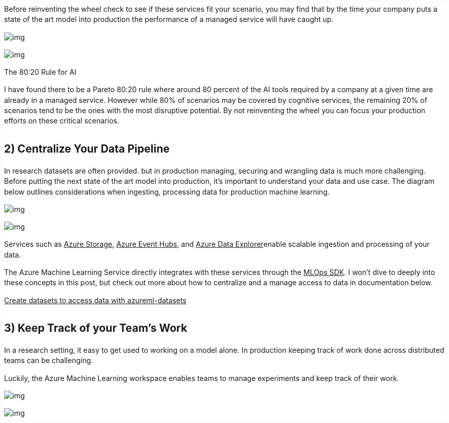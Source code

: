 Before reinventing the wheel check to see if these services fit your scenario, you may find that by the time your company puts a state of the art model into production the performance of a managed service will have caught up.

![img](https://miro.medium.com/max/60/1*CDjxxnKreBZGzKMCZeY0pQ.png?q=20)

![img](https://miro.medium.com/max/792/1*CDjxxnKreBZGzKMCZeY0pQ.png)

The 80:20 Rule for AI

I have found there to be a Pareto 80:20 rule where around 80 percent of the AI tools required by a company at a given time are already in a managed service. However while 80% of scenarios may be covered by cognitive services, the remaining 20% of scenarios tend to be the ones with the most disruptive potential. By not reinventing the wheel you can focus your production efforts on these critical scenarios.

## 2) Centralize Your Data Pipeline

In research datasets are often provided. but in production managing, securing and wrangling data is much more challenging. Before putting the next state of the art model into production, it’s important to understand your data and use case. The diagram below outlines considerations when ingesting, processing data for production machine learning.

![img](https://miro.medium.com/max/60/1*b0JwrOo1D2NcPCT05OfyzA.png?q=20)

![img](https://miro.medium.com/max/1894/1*b0JwrOo1D2NcPCT05OfyzA.png)

Services such as [Azure Storage](https://docs.microsoft.com/en-us/azure/storage/common/storage-introduction?WT.mc_id=7tips-medium-abornst), [Azure Event Hubs](https://docs.microsoft.com/en-us/azure/event-hubs/?WT.mc_id=7tips-medium-abornst), and [Azure Data Explorer](https://docs.microsoft.com/en-us/azure/data-explorer/?WT.mc_id=7tips-medium-abornst)enable scalable ingestion and processing of your data.

The Azure Machine Learning Service directly integrates with these services through the [MLOps SDK](https://docs.microsoft.com/en-us/azure/machine-learning/service/concept-model-management-and-deployment?WT.mc_id=7tips-medium-abornst). I won’t dive to deeply into these concepts in this post, but check out more about how to centralize and a manage access to data in documentation below.

[Create datasets to access data with azureml-datasets](https://docs.microsoft.com/en-us/azure/machine-learning/service/how-to-create-register-datasets?WT.mc_id=7tips-medium-abornst)

## 3) Keep Track of your Team’s Work

In a research setting, it easy to get used to working on a model alone. In production keeping track of work done across distributed teams can be challenging.

Luckily, the Azure Machine Learning workspace enables teams to manage experiments and keep track of their work.

![img](https://miro.medium.com/max/60/0*njN25URFpDYB15FR.png?q=20)

![img](https://miro.medium.com/max/2022/0*njN25URFpDYB15FR.png)
